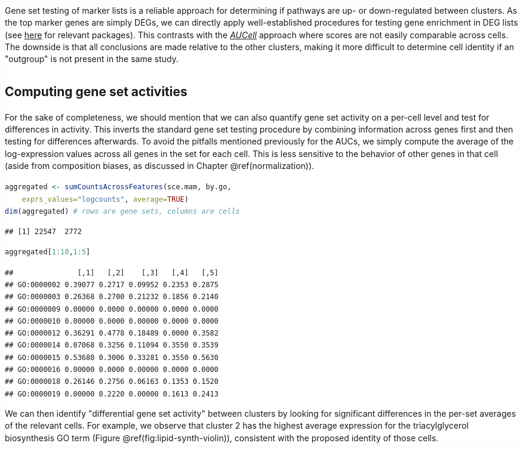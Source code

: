 Gene set testing of marker lists is a reliable approach for determining if pathways are up- or down-regulated between clusters.
As the top marker genes are simply DEGs, we can directly apply well-established procedures for testing gene enrichment in DEG lists (see [here](https://bioconductor.org/packages/release/BiocViews.html#___GeneSetEnrichment) for relevant packages).
This contrasts with the *[AUCell](https://bioconductor.org/packages/3.11/AUCell)* approach where scores are not easily comparable across cells.
The downside is that all conclusions are made relative to the other clusters, making it more difficult to determine cell identity if an "outgroup" is not present in the same study.

## Computing gene set activities

For the sake of completeness, we should mention that we can also quantify gene set activity on a per-cell level and test for differences in activity.
This inverts the standard gene set testing procedure by combining information across genes first and then testing for differences afterwards.
To avoid the pitfalls mentioned previously for the AUCs, we simply compute the average of the log-expression values across all genes in the set for each cell.
This is less sensitive to the behavior of other genes in that cell (aside from composition biases, as discussed in Chapter \@ref(normalization)).


```r
aggregated <- sumCountsAcrossFeatures(sce.mam, by.go,
    exprs_values="logcounts", average=TRUE)
dim(aggregated) # rows are gene sets, columns are cells
```

```
## [1] 22547  2772
```

```r
aggregated[1:10,1:5]
```

```
##               [,1]   [,2]    [,3]   [,4]   [,5]
## GO:0000002 0.39077 0.2717 0.09952 0.2353 0.2875
## GO:0000003 0.26368 0.2700 0.21232 0.1856 0.2140
## GO:0000009 0.00000 0.0000 0.00000 0.0000 0.0000
## GO:0000010 0.00000 0.0000 0.00000 0.0000 0.0000
## GO:0000012 0.36291 0.4778 0.18489 0.0000 0.3582
## GO:0000014 0.07068 0.3256 0.11094 0.3550 0.3539
## GO:0000015 0.53680 0.3006 0.33281 0.3550 0.5630
## GO:0000016 0.00000 0.0000 0.00000 0.0000 0.0000
## GO:0000018 0.26146 0.2756 0.06163 0.1353 0.1520
## GO:0000019 0.00000 0.2220 0.00000 0.1613 0.2413
```

We can then identify "differential gene set activity" between clusters by looking for significant differences in the per-set averages of the relevant cells.
For example, we observe that cluster 2 has the highest average expression for the triacylglycerol biosynthesis GO term (Figure \@ref(fig:lipid-synth-violin)), consistent with the proposed identity of those cells.

